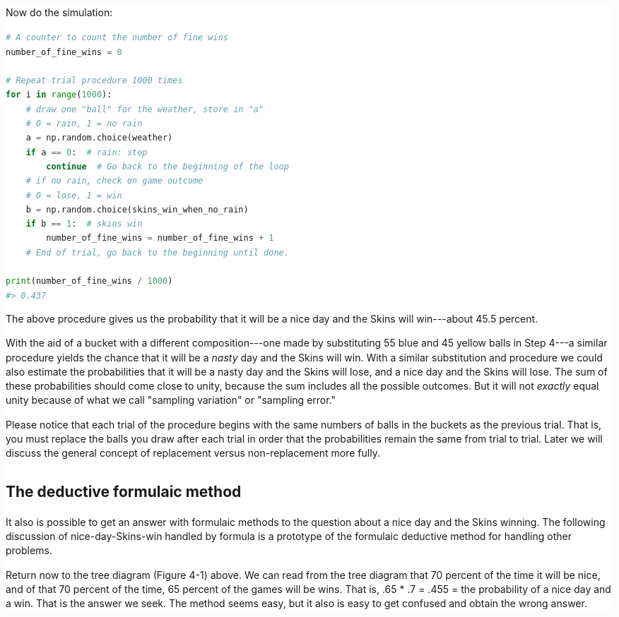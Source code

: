 Now do the simulation:


```python
# A counter to count the number of fine wins
number_of_fine_wins = 0

# Repeat trial procedure 1000 times
for i in range(1000):
    # draw one "ball" for the weather, store in "a"
    # 0 = rain, 1 = no rain
    a = np.random.choice(weather)
    if a == 0:  # rain: stop
        continue  # Go back to the beginning of the loop
    # if no rain, check on game outcome
    # 0 = lose, 1 = win
    b = np.random.choice(skins_win_when_no_rain)
    if b == 1:  # skins win
        number_of_fine_wins = number_of_fine_wins + 1
    # End of trial, go back to the beginning until done.

print(number_of_fine_wins / 1000)
#> 0.437
```

The above procedure gives us the probability that it will be a nice day
and the Skins will win---about 45.5 percent.

With the aid of a bucket with a different composition---one made by
substituting 55 blue and 45 yellow balls in Step 4---a similar procedure
yields the chance that it will be a *nasty* day and the Skins will win.
With a similar substitution and procedure we could also estimate the
probabilities that it will be a nasty day and the Skins will lose, and a
nice day and the Skins will lose. The sum of these probabilities should
come close to unity, because the sum includes all the possible outcomes.
But it will not *exactly* equal unity because of what we call "sampling
variation" or "sampling error."

Please notice that each trial of the procedure begins with the same
numbers of balls in the buckets as the previous trial. That is, you must
replace the balls you draw after each trial in order that the
probabilities remain the same from trial to trial. Later we will discuss
the general concept of replacement versus non-replacement more fully.

## The deductive formulaic method

It also is possible to get an answer with formulaic methods to the
question about a nice day and the Skins winning. The following
discussion of nice-day-Skins-win handled by formula is a prototype of
the formulaic deductive method for handling other problems.

Return now to the tree diagram (Figure 4-1) above. We can read from the
tree diagram that 70 percent of the time it will be nice, and of that 70
percent of the time, 65 percent of the games will be wins. That is, .65
\* .7 = .455 = the probability of a nice day and a win. That is the
answer we seek. The method seems easy, but it also is easy to get
confused and obtain the wrong answer.
